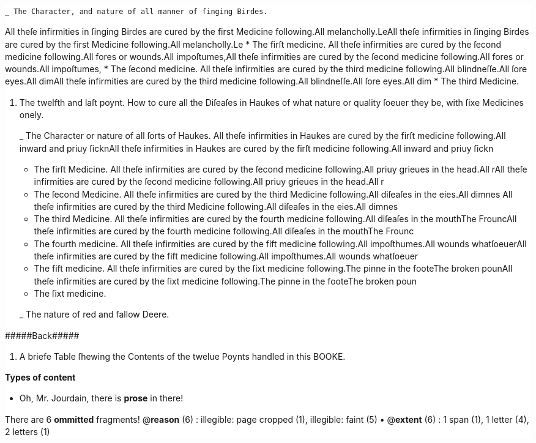     _ The Character, and nature of all manner of ſinging Birdes.
All theſe infirmities in ſinging Birdes are cured by the first Medicine following.All melancholly.LeAll theſe infirmities in ſinging Birdes are cured by the first Medicine following.All melancholly.Le
      * The firſt medicine.
All theſe infirmities are cured by the ſecond medicine following.All fores or wounds.All impoſtumes,All theſe infirmities are cured by the ſecond medicine following.All fores or wounds.All impoſtumes,
      * The ſecond medicine.
All theſe infirmities are cured by the third medicine following.All blindneſſe.All ſore eyes.All dimAll theſe infirmities are cured by the third medicine following.All blindneſſe.All ſore eyes.All dim
      * The third Medicine.

1. The twelfth and laſt poynt. How to cure all the Diſeaſes in Haukes of what nature or quality ſoeuer they be, with ſixe Medicines onely.

    _ The Character or nature of all ſorts of Haukes.
All theſe infirmities in Haukes are cured by the firſt medicine following.All inward and priuy ſicknAll theſe infirmities in Haukes are cured by the firſt medicine following.All inward and priuy ſickn
      * The firſt Medicine.
All theſe infirmities are cured by the ſecond medicine following.All priuy grieues in the head.All rAll theſe infirmities are cured by the ſecond medicine following.All priuy grieues in the head.All r
      * The ſecond Medicine.
All theſe infirmities are cured by the third Medicine following.All diſeaſes in the eies.All dimnes All theſe infirmities are cured by the third Medicine following.All diſeaſes in the eies.All dimnes 
      * The third Medicine.
All theſe infirmities are cured by the fourth medicine following.All diſeaſes in the mouthThe FrouncAll theſe infirmities are cured by the fourth medicine following.All diſeaſes in the mouthThe Frounc
      * The fourth medicine.
All theſe infirmities are cured by the fift medicine following.All impoſthumes.All wounds whatſoeuerAll theſe infirmities are cured by the fift medicine following.All impoſthumes.All wounds whatſoeuer
      * The fift medicine.
All theſe infirmities are cured by the ſixt medicine following.The pinne in the footeThe broken pounAll theſe infirmities are cured by the ſixt medicine following.The pinne in the footeThe broken poun
      * The ſixt medicine.

    _ The nature of red and fallow Deere.

#####Back#####

1. A briefe Table ſhewing the Contents of the twelue Poynts handled in this BOOKE.

**Types of content**

  * Oh, Mr. Jourdain, there is **prose** in there!

There are 6 **ommitted** fragments! 
 @__reason__ (6) : illegible: page cropped (1), illegible: faint (5)  •  @__extent__ (6) : 1 span (1), 1 letter (4), 2 letters (1)
